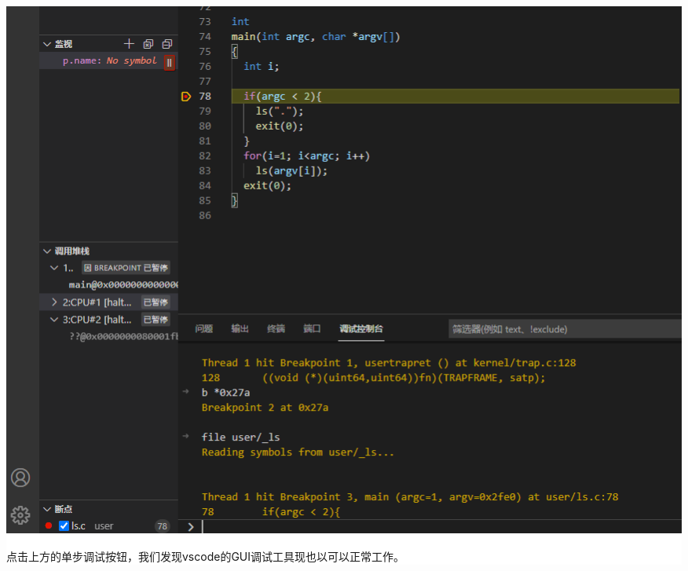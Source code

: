 ![image-20210928095306503](remote_env_gdb.assets/image-20210928095306503.png)

点击上方的单步调试按钮，我们发现vscode的GUI调试工具现也以可以正常工作。
